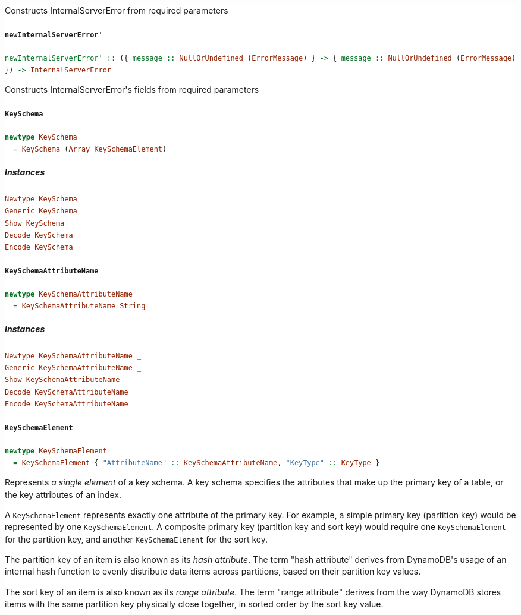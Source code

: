 Constructs InternalServerError from required parameters

#### `newInternalServerError'`

``` purescript
newInternalServerError' :: ({ message :: NullOrUndefined (ErrorMessage) } -> { message :: NullOrUndefined (ErrorMessage) }) -> InternalServerError
```

Constructs InternalServerError's fields from required parameters

#### `KeySchema`

``` purescript
newtype KeySchema
  = KeySchema (Array KeySchemaElement)
```

##### Instances
``` purescript
Newtype KeySchema _
Generic KeySchema _
Show KeySchema
Decode KeySchema
Encode KeySchema
```

#### `KeySchemaAttributeName`

``` purescript
newtype KeySchemaAttributeName
  = KeySchemaAttributeName String
```

##### Instances
``` purescript
Newtype KeySchemaAttributeName _
Generic KeySchemaAttributeName _
Show KeySchemaAttributeName
Decode KeySchemaAttributeName
Encode KeySchemaAttributeName
```

#### `KeySchemaElement`

``` purescript
newtype KeySchemaElement
  = KeySchemaElement { "AttributeName" :: KeySchemaAttributeName, "KeyType" :: KeyType }
```

<p>Represents <i>a single element</i> of a key schema. A key schema specifies the attributes that make up the primary key of a table, or the key attributes of an index.</p> <p>A <code>KeySchemaElement</code> represents exactly one attribute of the primary key. For example, a simple primary key (partition key) would be represented by one <code>KeySchemaElement</code>. A composite primary key (partition key and sort key) would require one <code>KeySchemaElement</code> for the partition key, and another <code>KeySchemaElement</code> for the sort key.</p> <note> <p>The partition key of an item is also known as its <i>hash attribute</i>. The term "hash attribute" derives from DynamoDB's usage of an internal hash function to evenly distribute data items across partitions, based on their partition key values.</p> <p>The sort key of an item is also known as its <i>range attribute</i>. The term "range attribute" derives from the way DynamoDB stores items with the same partition key physically close together, in sorted order by the sort key value.</p> </note>
